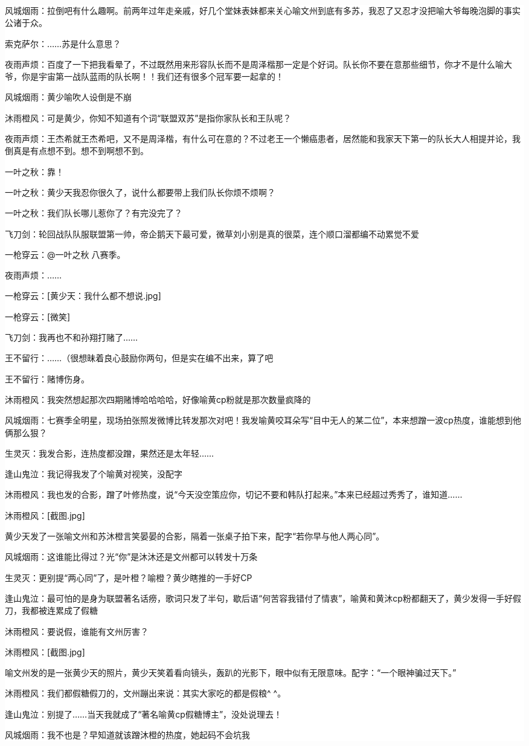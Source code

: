 风城烟雨：拉倒吧有什么趣啊。前两年过年走亲戚，好几个堂妹表妹都来关心喻文州到底有多苏，我忍了又忍才没把喻大爷每晚泡脚的事实公诸于众。

索克萨尔：……苏是什么意思？

夜雨声烦：百度了一下把我看晕了，不过既然用来形容队长而不是周泽楷那一定是个好词。队长你不要在意那些细节，你才不是什么喻大爷，你是宇宙第一战队蓝雨的队长啊！！我们还有很多个冠军要一起拿的！

风城烟雨：黄少喻吹人设倒是不崩

沐雨橙风：可是黄少，你知不知道有个词“联盟双苏”是指你家队长和王队呢？

夜雨声烦：王杰希就王杰希吧，又不是周泽楷，有什么可在意的？不过老王一个懒癌患者，居然能和我家天下第一的队长大人相提并论，我倒真是有点想不到。想不到啊想不到。

一叶之秋：靠！

一叶之秋：黄少天我忍你很久了，说什么都要带上我们队长你烦不烦啊？

一叶之秋：我们队长哪儿惹你了？有完没完了？

飞刀剑：轮回战队队服联盟第一帅，帝企鹅天下最可爱，微草刘小别是真的很菜，连个顺口溜都编不动累觉不爱

一枪穿云：@一叶之秋 八赛季。

夜雨声烦：……

一枪穿云：[黄少天：我什么都不想说.jpg]

一枪穿云：[微笑]

飞刀剑：我再也不和孙翔打赌了……

王不留行：……（很想昧着良心鼓励你两句，但是实在编不出来，算了吧

王不留行：赌博伤身。

沐雨橙风：我突然想起那次四期赌博哈哈哈哈，好像喻黄cp粉就是那次数量疯降的

风城烟雨：七赛季全明星，现场拍张照发微博比转发那次对吧！我发喻黄咬耳朵写“目中无人的某二位”，本来想蹭一波cp热度，谁能想到他俩那么狠？

生灵灭：我发合影，连热度都没蹭，果然还是太年轻……

逢山鬼泣：我记得我发了个喻黄对视笑，没配字

沐雨橙风：我也发的合影，蹭了叶修热度，说“今天没空策应你，切记不要和韩队打起来。”本来已经超过秀秀了，谁知道……

沐雨橙风：[截图.jpg]

黄少天发了一张喻文州和苏沐橙言笑晏晏的合影，隔着一张桌子拍下来，配字“若你早与他人两心同”。

风城烟雨：这谁能比得过？光“你”是沐沐还是文州都可以转发十万条

生灵灭：更别提“两心同”了，是叶橙？喻橙？黄少瞎推的一手好CP

逢山鬼泣：最可怕的是身为联盟著名话痨，歌词只发了半句，歇后语“何苦容我错付了情衷”，喻黄和黄沐cp粉都翻天了，黄少发得一手好假刀，我都被连累成了假糖

沐雨橙风：要说假，谁能有文州厉害？

沐雨橙风：[截图.jpg]

喻文州发的是一张黄少天的照片，黄少天笑着看向镜头，轰趴的光影下，眼中似有无限意味。配字：“一个眼神骗过天下。”

沐雨橙风：我们都假糖假刀的，文州蹦出来说：其实大家吃的都是假粮^ ^。

逢山鬼泣：别提了……当天我就成了“著名喻黄cp假糖博主”，没处说理去！

风城烟雨：我不也是？早知道就该蹭沐橙的热度，她起码不会坑我
